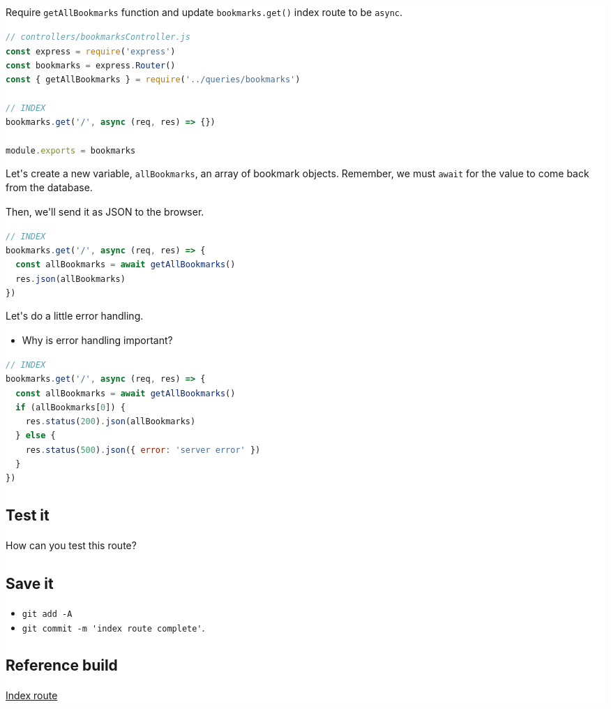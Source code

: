 Require `getAllBookmarks` function and update `bookmarks.get()` index route to be `async`.

```js
// controllers/bookmarksController.js
const express = require('express')
const bookmarks = express.Router()
const { getAllBookmarks } = require('../queries/bookmarks')

// INDEX
bookmarks.get('/', async (req, res) => {})

module.exports = bookmarks
```

Let's create a new variable, `allBookmarks`, an array of bookmark objects. Remember, we must `await` for the value to come back from the database.

Then, we'll send it as JSON to the browser.

```js
// INDEX
bookmarks.get('/', async (req, res) => {
  const allBookmarks = await getAllBookmarks()
  res.json(allBookmarks)
})
```

Let's do a little error handling.

- Why is error handling important?

```js
// INDEX
bookmarks.get('/', async (req, res) => {
  const allBookmarks = await getAllBookmarks()
  if (allBookmarks[0]) {
    res.status(200).json(allBookmarks)
  } else {
    res.status(500).json({ error: 'server error' })
  }
})
```

## Test it

How can you test this route?

## Save it

- `git add -A`
- `git commit -m 'index route complete'`.

## Reference build

[Index route](https://github.com/pursuit-curriculum-resources/express-sql-seed-read-demo)
